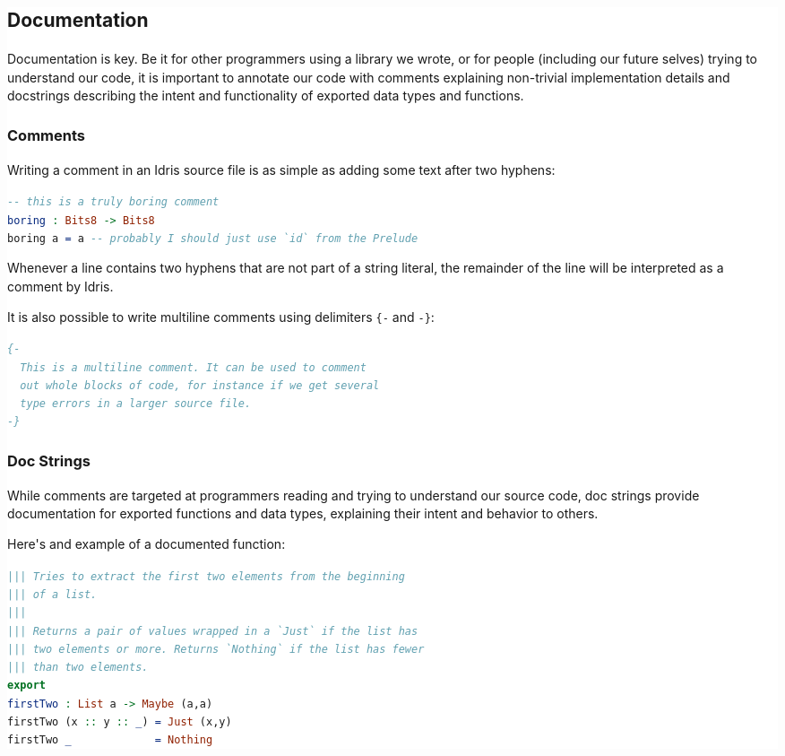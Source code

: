 ## Documentation

Documentation is key. Be it for other programmers using a library
we wrote, or for people (including our future selves) trying to understand
our code, it is important to annotate our code with comments explaining
non-trivial implementation details and docstrings describing the intent and
functionality of exported data types and functions.

### Comments

Writing a comment in an Idris source file is as simple as
adding some text after two hyphens:

```idris
-- this is a truly boring comment
boring : Bits8 -> Bits8
boring a = a -- probably I should just use `id` from the Prelude
```

Whenever a line contains two hyphens that are not part of
a string literal, the remainder of the line will be interpreted
as a comment by Idris.

It is also possible to write multiline comments using delimiters
`{-` and `-}`:

```idris
{-
  This is a multiline comment. It can be used to comment
  out whole blocks of code, for instance if we get several
  type errors in a larger source file.
-}
```

### Doc Strings

While comments are targeted at programmers reading and trying to
understand our source code, doc strings provide documentation for
exported functions and data types, explaining their intent and
behavior to others.

Here's and example of a documented function:

```idris
||| Tries to extract the first two elements from the beginning
||| of a list.
|||
||| Returns a pair of values wrapped in a `Just` if the list has
||| two elements or more. Returns `Nothing` if the list has fewer
||| than two elements.
export
firstTwo : List a -> Maybe (a,a)
firstTwo (x :: y :: _) = Just (x,y)
firstTwo _             = Nothing
```
